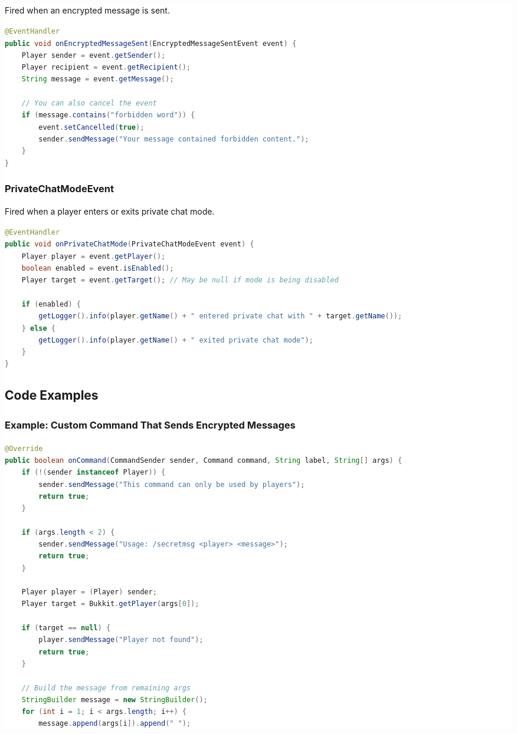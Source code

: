 Fired when an encrypted message is sent.

```java
@EventHandler
public void onEncryptedMessageSent(EncryptedMessageSentEvent event) {
    Player sender = event.getSender();
    Player recipient = event.getRecipient();
    String message = event.getMessage();
    
    // You can also cancel the event
    if (message.contains("forbidden word")) {
        event.setCancelled(true);
        sender.sendMessage("Your message contained forbidden content.");
    }
}
```

### PrivateChatModeEvent

Fired when a player enters or exits private chat mode.

```java
@EventHandler
public void onPrivateChatMode(PrivateChatModeEvent event) {
    Player player = event.getPlayer();
    boolean enabled = event.isEnabled();
    Player target = event.getTarget(); // May be null if mode is being disabled
    
    if (enabled) {
        getLogger().info(player.getName() + " entered private chat with " + target.getName());
    } else {
        getLogger().info(player.getName() + " exited private chat mode");
    }
}
```

## Code Examples

### Example: Custom Command That Sends Encrypted Messages

```java
@Override
public boolean onCommand(CommandSender sender, Command command, String label, String[] args) {
    if (!(sender instanceof Player)) {
        sender.sendMessage("This command can only be used by players");
        return true;
    }
    
    if (args.length < 2) {
        sender.sendMessage("Usage: /secretmsg <player> <message>");
        return true;
    }
    
    Player player = (Player) sender;
    Player target = Bukkit.getPlayer(args[0]);
    
    if (target == null) {
        player.sendMessage("Player not found");
        return true;
    }
    
    // Build the message from remaining args
    StringBuilder message = new StringBuilder();
    for (int i = 1; i < args.length; i++) {
        message.append(args[i]).append(" ");
```